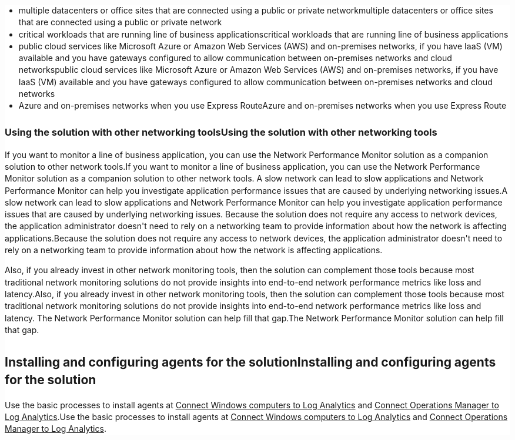 * <span data-ttu-id="73b52-123">multiple datacenters or office sites that are connected using a public or private network</span><span class="sxs-lookup"><span data-stu-id="73b52-123">multiple datacenters or office sites that are connected using a public or private network</span></span>
* <span data-ttu-id="73b52-124">critical workloads that are running line of business applications</span><span class="sxs-lookup"><span data-stu-id="73b52-124">critical workloads that are running line of business applications</span></span>
* <span data-ttu-id="73b52-125">public cloud services like Microsoft Azure or Amazon Web Services (AWS) and on-premises networks, if you have IaaS (VM) available and you have gateways configured to allow communication between on-premises networks and cloud networks</span><span class="sxs-lookup"><span data-stu-id="73b52-125">public cloud services like Microsoft Azure or Amazon Web Services (AWS) and on-premises networks, if you have IaaS (VM) available and you have gateways configured to allow communication between on-premises networks and cloud networks</span></span>
* <span data-ttu-id="73b52-126">Azure and on-premises networks when you use Express Route</span><span class="sxs-lookup"><span data-stu-id="73b52-126">Azure and on-premises networks when you use Express Route</span></span>

### <a name="using-the-solution-with-other-networking-tools"></a><span data-ttu-id="73b52-127">Using the solution with other networking tools</span><span class="sxs-lookup"><span data-stu-id="73b52-127">Using the solution with other networking tools</span></span>
<span data-ttu-id="73b52-128">If you want to monitor a line of business application, you can use the Network Performance Monitor solution as a companion solution to other network tools.</span><span class="sxs-lookup"><span data-stu-id="73b52-128">If you want to monitor a line of business application, you can use the Network Performance Monitor solution as a companion solution to other network tools.</span></span> <span data-ttu-id="73b52-129">A slow network can lead to slow applications and Network Performance Monitor can help you investigate application performance issues that are caused by underlying networking issues.</span><span class="sxs-lookup"><span data-stu-id="73b52-129">A slow network can lead to slow applications and Network Performance Monitor can help you investigate application performance issues that are caused by underlying networking issues.</span></span> <span data-ttu-id="73b52-130">Because the solution does not require any access to network devices, the application administrator doesn't need to rely on a networking team to provide information about how the network is affecting applications.</span><span class="sxs-lookup"><span data-stu-id="73b52-130">Because the solution does not require any access to network devices, the application administrator doesn't need to rely on a networking team to provide information about how the network is affecting applications.</span></span>

<span data-ttu-id="73b52-131">Also, if you already invest in other network monitoring tools, then the solution can complement those tools because most traditional network monitoring solutions do not provide insights into end-to-end network performance metrics like loss and latency.</span><span class="sxs-lookup"><span data-stu-id="73b52-131">Also, if you already invest in other network monitoring tools, then the solution can complement those tools because most traditional network monitoring solutions do not provide insights into end-to-end network performance metrics like loss and latency.</span></span>  <span data-ttu-id="73b52-132">The Network Performance Monitor solution can help fill that gap.</span><span class="sxs-lookup"><span data-stu-id="73b52-132">The Network Performance Monitor solution can help fill that gap.</span></span>

## <a name="installing-and-configuring-agents-for-the-solution"></a><span data-ttu-id="73b52-133">Installing and configuring agents for the solution</span><span class="sxs-lookup"><span data-stu-id="73b52-133">Installing and configuring agents for the solution</span></span>
<span data-ttu-id="73b52-134">Use the basic processes to install agents at [Connect Windows computers to Log Analytics](log-analytics-windows-agents.md) and [Connect Operations Manager to Log Analytics](log-analytics-om-agents.md).</span><span class="sxs-lookup"><span data-stu-id="73b52-134">Use the basic processes to install agents at [Connect Windows computers to Log Analytics](log-analytics-windows-agents.md) and [Connect Operations Manager to Log Analytics](log-analytics-om-agents.md).</span></span>
